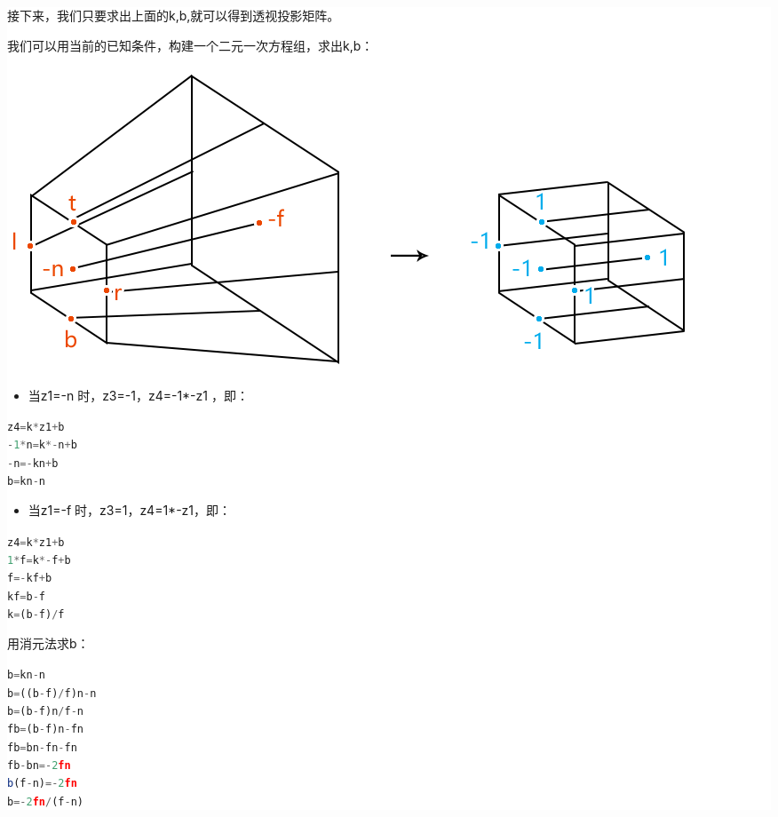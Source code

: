 接下来，我们只要求出上面的k,b,就可以得到透视投影矩阵。

我们可以用当前的已知条件，构建一个二元一次方程组，求出k,b：

![image-20211126214639931](images/image-20211126214639931.png)

- 当z1=-n 时，z3=-1，z4=-1*-z1 ，即：

```js
z4=k*z1+b
-1*n=k*-n+b
-n=-kn+b
b=kn-n
```



- 当z1=-f 时，z3=1，z4=1*-z1，即：

```js
z4=k*z1+b
1*f=k*-f+b
f=-kf+b
kf=b-f
k=(b-f)/f
```



用消元法求b：

```js
b=kn-n
b=((b-f)/f)n-n
b=(b-f)n/f-n
fb=(b-f)n-fn
fb=bn-fn-fn
fb-bn=-2fn
b(f-n)=-2fn
b=-2fn/(f-n)
```
